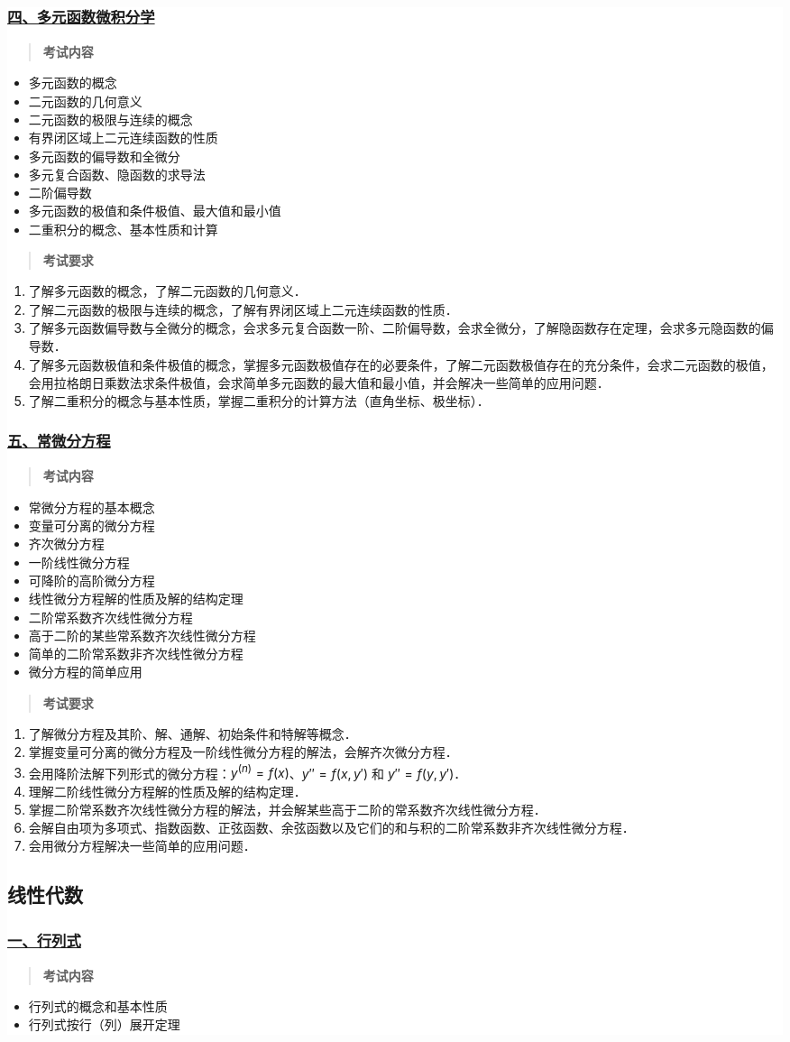 ### [四、多元函数微积分学]() 

> **考试内容**
- 多元函数的概念
- 二元函数的几何意义
- 二元函数的极限与连续的概念
- 有界闭区域上二元连续函数的性质
- 多元函数的偏导数和全微分
- 多元复合函数、隐函数的求导法
- 二阶偏导数
- 多元函数的极值和条件极值、最大值和最小值
- 二重积分的概念、基本性质和计算

> **考试要求**
1. 了解多元函数的概念，了解二元函数的几何意义．
2. 了解二元函数的极限与连续的概念，了解有界闭区域上二元连续函数的性质．
3. 了解多元函数偏导数与全微分的概念，会求多元复合函数一阶、二阶偏导数，会求全微分，了解隐函数存在定理，会求多元隐函数的偏导数．
4. 了解多元函数极值和条件极值的概念，掌握多元函数极值存在的必要条件，了解二元函数极值存在的充分条件，会求二元函数的极值，会用拉格朗日乘数法求条件极值，会求简单多元函数的最大值和最小值，并会解决一些简单的应用问题．
5. 了解二重积分的概念与基本性质，掌握二重积分的计算方法（直角坐标、极坐标）．

### [五、常微分方程]() 

> **考试内容**
- 常微分方程的基本概念
- 变量可分离的微分方程
- 齐次微分方程
- 一阶线性微分方程
- 可降阶的高阶微分方程
- 线性微分方程解的性质及解的结构定理
- 二阶常系数齐次线性微分方程
- 高于二阶的某些常系数齐次线性微分方程
- 简单的二阶常系数非齐次线性微分方程
- 微分方程的简单应用

> **考试要求**
1. 了解微分方程及其阶、解、通解、初始条件和特解等概念．
2. 掌握变量可分离的微分方程及一阶线性微分方程的解法，会解齐次微分方程．
3. 会用降阶法解下列形式的微分方程：$y^{(n)}=f(x)$、$y''=f(x, y')$ 和 $y''=f(y, y')$．
4. 理解二阶线性微分方程解的性质及解的结构定理．
5. 掌握二阶常系数齐次线性微分方程的解法，并会解某些高于二阶的常系数齐次线性微分方程．
6. 会解自由项为多项式、指数函数、正弦函数、余弦函数以及它们的和与积的二阶常系数非齐次线性微分方程．
7. 会用微分方程解决一些简单的应用问题．

## 线性代数

### [一、行列式]() 

> **考试内容**
- 行列式的概念和基本性质
- 行列式按行（列）展开定理
